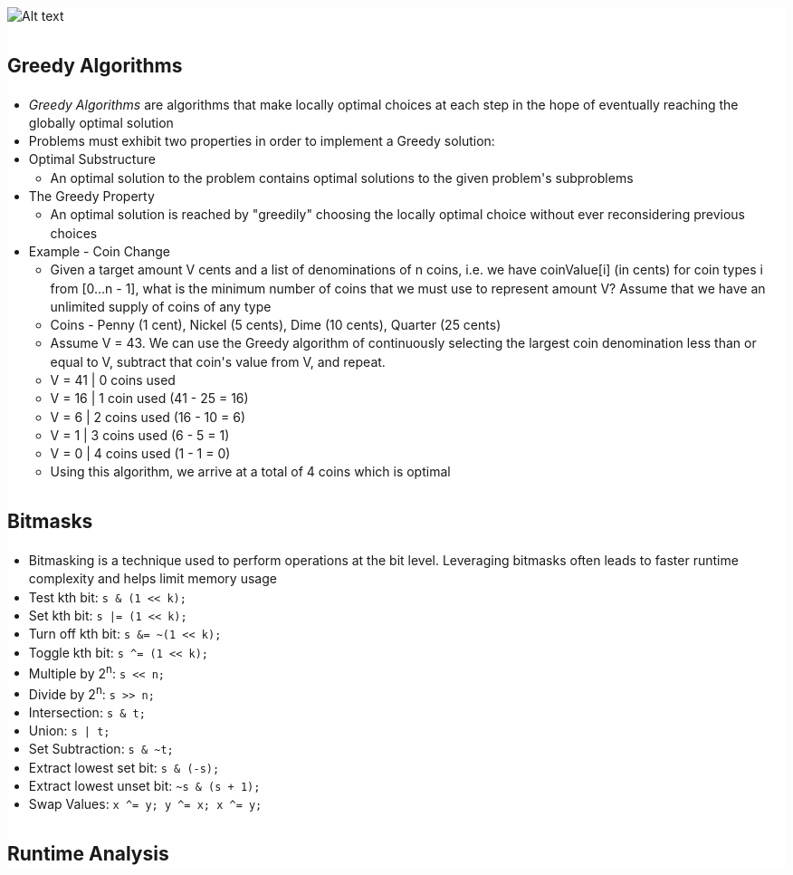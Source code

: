 ![Alt text](/Images/kruskal.gif?raw=true "Kruskal's Algorithm")

## Greedy Algorithms
* *Greedy Algorithms* are algorithms that make locally optimal choices at each step in the hope of eventually reaching the globally optimal solution
* Problems must exhibit two properties in order to implement a Greedy solution:
 * Optimal Substructure
    * An optimal solution to the problem contains optimal solutions to the given problem's subproblems
 * The Greedy Property
    * An optimal solution is reached by "greedily" choosing the locally optimal choice without ever reconsidering previous choices
* Example - Coin Change
    * Given a target amount V cents and a list of denominations of n coins, i.e. we have coinValue[i] (in cents) for coin types i from [0...n - 1],
      what is the minimum number of coins that we must use to represent amount V? Assume that we have an unlimited supply of coins of any type
    * Coins - Penny (1 cent), Nickel (5 cents), Dime (10 cents), Quarter (25 cents)
    * Assume V = 43. We can use the Greedy algorithm of continuously selecting the largest coin denomination less than or equal to V, subtract that
      coin's value from V, and repeat.
    * V = 41 | 0 coins used
    * V = 16 | 1 coin used (41 - 25 = 16)
    * V = 6  | 2 coins used (16 - 10 = 6)
    * V = 1  | 3 coins used (6 - 5 = 1)
    * V = 0  | 4 coins used (1 - 1 = 0)
    * Using this algorithm, we arrive at a total of 4 coins which is optimal

## Bitmasks
* Bitmasking is a technique used to perform operations at the bit level. Leveraging bitmasks often leads to faster runtime complexity and
  helps limit memory usage
* Test kth bit: `s & (1 << k);`
* Set kth bit: `s |= (1 << k);`
* Turn off kth bit: `s &= ~(1 << k);`
* Toggle kth bit: `s ^= (1 << k);`
* Multiple by 2<sup>n</sup>: `s << n;`
* Divide by 2<sup>n</sup>: `s >> n;`
* Intersection: `s & t;`
* Union: `s | t;`
* Set Subtraction: `s & ~t;`
* Extract lowest set bit: `s & (-s);`
* Extract lowest unset bit: `~s & (s + 1);`
* Swap Values:
             ```
                x ^= y;
                y ^= x;
                x ^= y;
             ```

## Runtime Analysis
